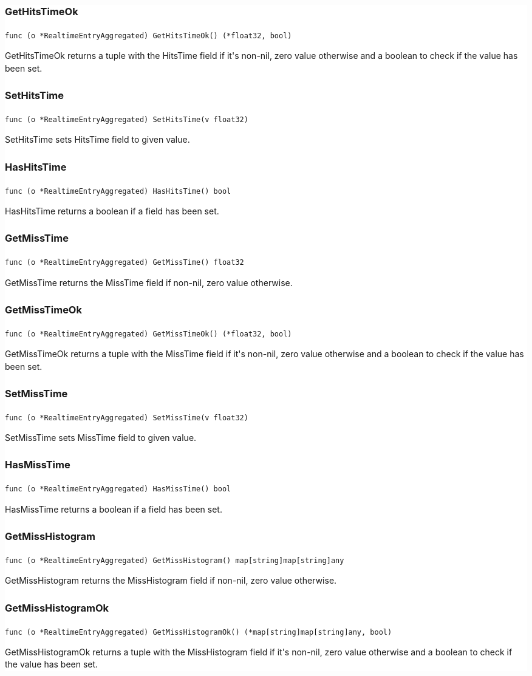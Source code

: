 ### GetHitsTimeOk

`func (o *RealtimeEntryAggregated) GetHitsTimeOk() (*float32, bool)`

GetHitsTimeOk returns a tuple with the HitsTime field if it's non-nil, zero value otherwise
and a boolean to check if the value has been set.

### SetHitsTime

`func (o *RealtimeEntryAggregated) SetHitsTime(v float32)`

SetHitsTime sets HitsTime field to given value.

### HasHitsTime

`func (o *RealtimeEntryAggregated) HasHitsTime() bool`

HasHitsTime returns a boolean if a field has been set.

### GetMissTime

`func (o *RealtimeEntryAggregated) GetMissTime() float32`

GetMissTime returns the MissTime field if non-nil, zero value otherwise.

### GetMissTimeOk

`func (o *RealtimeEntryAggregated) GetMissTimeOk() (*float32, bool)`

GetMissTimeOk returns a tuple with the MissTime field if it's non-nil, zero value otherwise
and a boolean to check if the value has been set.

### SetMissTime

`func (o *RealtimeEntryAggregated) SetMissTime(v float32)`

SetMissTime sets MissTime field to given value.

### HasMissTime

`func (o *RealtimeEntryAggregated) HasMissTime() bool`

HasMissTime returns a boolean if a field has been set.

### GetMissHistogram

`func (o *RealtimeEntryAggregated) GetMissHistogram() map[string]map[string]any`

GetMissHistogram returns the MissHistogram field if non-nil, zero value otherwise.

### GetMissHistogramOk

`func (o *RealtimeEntryAggregated) GetMissHistogramOk() (*map[string]map[string]any, bool)`

GetMissHistogramOk returns a tuple with the MissHistogram field if it's non-nil, zero value otherwise
and a boolean to check if the value has been set.
